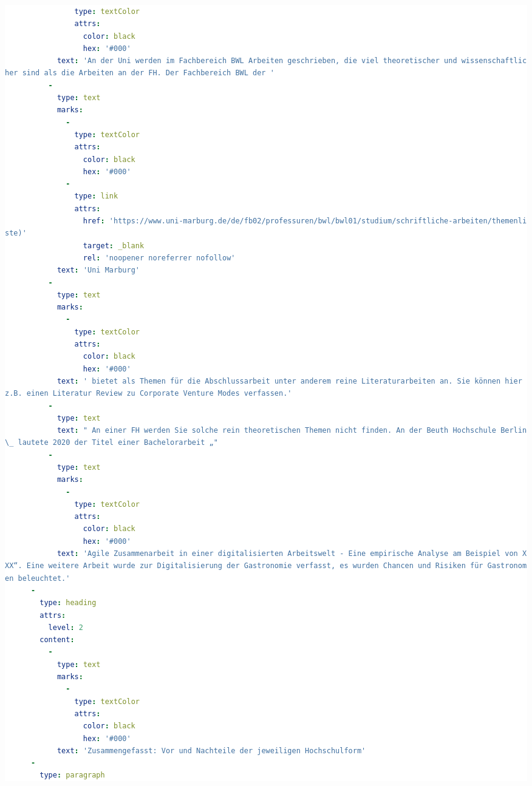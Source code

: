 ```yaml
                type: textColor
                attrs:
                  color: black
                  hex: '#000'
            text: 'An der Uni werden im Fachbereich BWL Arbeiten geschrieben, die viel theoretischer und wissenschaftlicher sind als die Arbeiten an der FH. Der Fachbereich BWL der '
          -
            type: text
            marks:
              -
                type: textColor
                attrs:
                  color: black
                  hex: '#000'
              -
                type: link
                attrs:
                  href: 'https://www.uni-marburg.de/de/fb02/professuren/bwl/bwl01/studium/schriftliche-arbeiten/themenliste)'
                  target: _blank
                  rel: 'noopener noreferrer nofollow'
            text: 'Uni Marburg'
          -
            type: text
            marks:
              -
                type: textColor
                attrs:
                  color: black
                  hex: '#000'
            text: ' bietet als Themen für die Abschlussarbeit unter anderem reine Literaturarbeiten an. Sie können hier z.B. einen Literatur Review zu Corporate Venture Modes verfassen.'
          -
            type: text
            text: " An einer FH werden Sie solche rein theoretischen Themen nicht finden. An der Beuth Hochschule Berlin\_ lautete 2020 der Titel einer Bachelorarbeit „"
          -
            type: text
            marks:
              -
                type: textColor
                attrs:
                  color: black
                  hex: '#000'
            text: 'Agile Zusammenarbeit in einer digitalisierten Arbeitswelt - Eine empirische Analyse am Beispiel von XXX“. Eine weitere Arbeit wurde zur Digitalisierung der Gastronomie verfasst, es wurden Chancen und Risiken für Gastronomen beleuchtet.'
      -
        type: heading
        attrs:
          level: 2
        content:
          -
            type: text
            marks:
              -
                type: textColor
                attrs:
                  color: black
                  hex: '#000'
            text: 'Zusammengefasst: Vor und Nachteile der jeweiligen Hochschulform'
      -
        type: paragraph
```